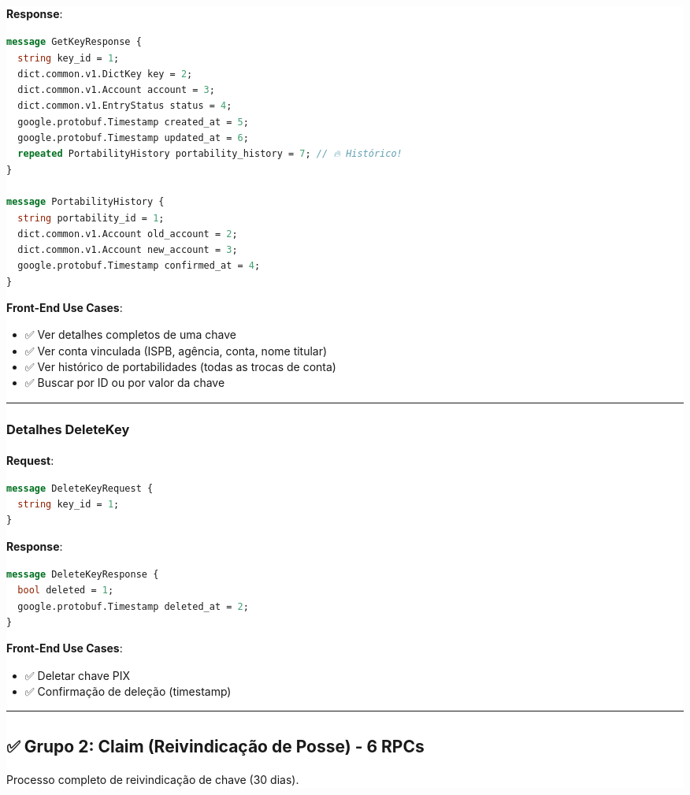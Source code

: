 **Response**:
```protobuf
message GetKeyResponse {
  string key_id = 1;
  dict.common.v1.DictKey key = 2;
  dict.common.v1.Account account = 3;
  dict.common.v1.EntryStatus status = 4;
  google.protobuf.Timestamp created_at = 5;
  google.protobuf.Timestamp updated_at = 6;
  repeated PortabilityHistory portability_history = 7; // 🔥 Histórico!
}

message PortabilityHistory {
  string portability_id = 1;
  dict.common.v1.Account old_account = 2;
  dict.common.v1.Account new_account = 3;
  google.protobuf.Timestamp confirmed_at = 4;
}
```

**Front-End Use Cases**:
- ✅ Ver detalhes completos de uma chave
- ✅ Ver conta vinculada (ISPB, agência, conta, nome titular)
- ✅ Ver histórico de portabilidades (todas as trocas de conta)
- ✅ Buscar por ID ou por valor da chave

---

### Detalhes DeleteKey

**Request**:
```protobuf
message DeleteKeyRequest {
  string key_id = 1;
}
```

**Response**:
```protobuf
message DeleteKeyResponse {
  bool deleted = 1;
  google.protobuf.Timestamp deleted_at = 2;
}
```

**Front-End Use Cases**:
- ✅ Deletar chave PIX
- ✅ Confirmação de deleção (timestamp)

---

## ✅ Grupo 2: Claim (Reivindicação de Posse) - 6 RPCs

Processo completo de reivindicação de chave (30 dias).
